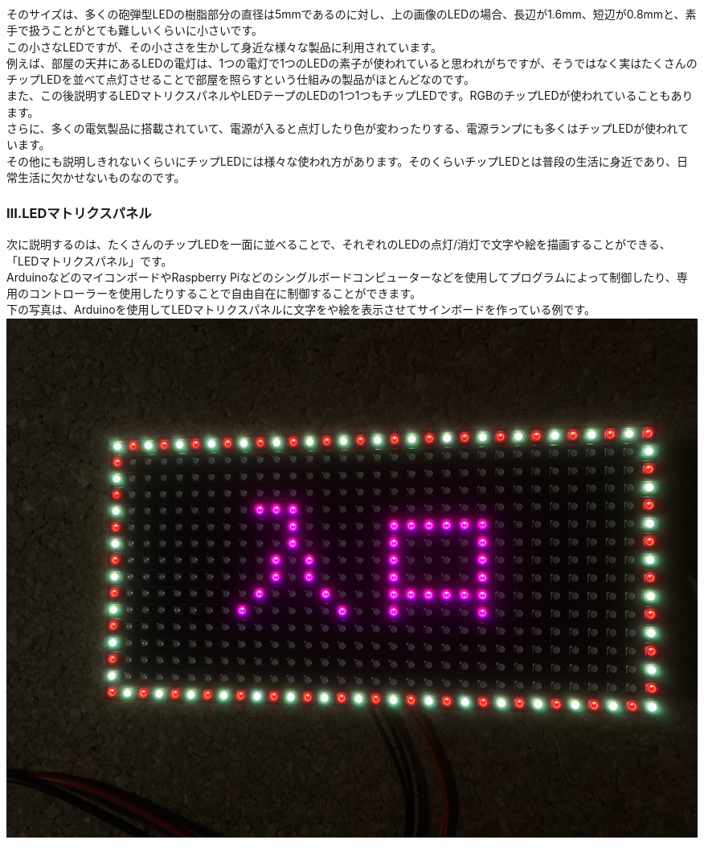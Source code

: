 そのサイズは、多くの砲弾型LEDの樹脂部分の直径は5mmであるのに対し、上の画像のLEDの場合、長辺が1.6mm、短辺が0.8mmと、素手で扱うことがとても難しいくらいに小さいです。  
この小さなLEDですが、その小ささを生かして身近な様々な製品に利用されています。  
例えば、部屋の天井にあるLEDの電灯は、1つの電灯で1つのLEDの素子が使われていると思われがちですが、そうではなく実はたくさんのチップLEDを並べて点灯させることで部屋を照らすという仕組みの製品がほとんどなのです。  
また、この後説明するLEDマトリクスパネルやLEDテープのLEDの1つ1つもチップLEDです。RGBのチップLEDが使われていることもあります。  
さらに、多くの電気製品に搭載されていて、電源が入ると点灯したり色が変わったりする、電源ランプにも多くはチップLEDが使われています。  
その他にも説明しきれないくらいにチップLEDには様々な使われ方があります。そのくらいチップLEDとは普段の生活に身近であり、日常生活に欠かせないものなのです。      

### Ⅲ.LEDマトリクスパネル

次に説明するのは、たくさんのチップLEDを一面に並べることで、それぞれのLEDの点灯/消灯で文字や絵を描画することができる、「LEDマトリクスパネル」です。  
ArduinoなどのマイコンボードやRaspberry Piなどのシングルボードコンピューターなどを使用してプログラムによって制御したり、専用のコントローラーを使用したりすることで自由自在に制御することができます。  
下の写真は、Arduinoを使用してLEDマトリクスパネルに文字をや絵を表示させてサインボードを作っている例です。  
![LEDサインボード「入口」](img/arduino_sign_irighchi.jpg)